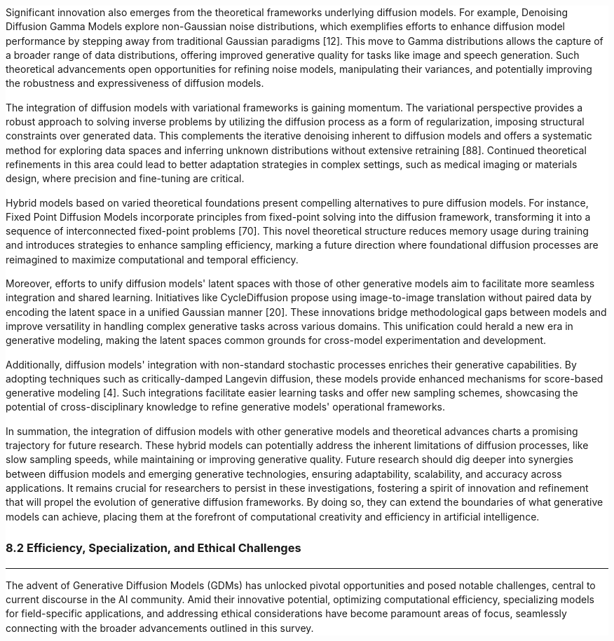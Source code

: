 Significant innovation also emerges from the theoretical frameworks underlying diffusion models. For example, Denoising Diffusion Gamma Models explore non-Gaussian noise distributions, which exemplifies efforts to enhance diffusion model performance by stepping away from traditional Gaussian paradigms [12]. This move to Gamma distributions allows the capture of a broader range of data distributions, offering improved generative quality for tasks like image and speech generation. Such theoretical advancements open opportunities for refining noise models, manipulating their variances, and potentially improving the robustness and expressiveness of diffusion models.

The integration of diffusion models with variational frameworks is gaining momentum. The variational perspective provides a robust approach to solving inverse problems by utilizing the diffusion process as a form of regularization, imposing structural constraints over generated data. This complements the iterative denoising inherent to diffusion models and offers a systematic method for exploring data spaces and inferring unknown distributions without extensive retraining [88]. Continued theoretical refinements in this area could lead to better adaptation strategies in complex settings, such as medical imaging or materials design, where precision and fine-tuning are critical.

Hybrid models based on varied theoretical foundations present compelling alternatives to pure diffusion models. For instance, Fixed Point Diffusion Models incorporate principles from fixed-point solving into the diffusion framework, transforming it into a sequence of interconnected fixed-point problems [70]. This novel theoretical structure reduces memory usage during training and introduces strategies to enhance sampling efficiency, marking a future direction where foundational diffusion processes are reimagined to maximize computational and temporal efficiency.

Moreover, efforts to unify diffusion models' latent spaces with those of other generative models aim to facilitate more seamless integration and shared learning. Initiatives like CycleDiffusion propose using image-to-image translation without paired data by encoding the latent space in a unified Gaussian manner [20]. These innovations bridge methodological gaps between models and improve versatility in handling complex generative tasks across various domains. This unification could herald a new era in generative modeling, making the latent spaces common grounds for cross-model experimentation and development.

Additionally, diffusion models' integration with non-standard stochastic processes enriches their generative capabilities. By adopting techniques such as critically-damped Langevin diffusion, these models provide enhanced mechanisms for score-based generative modeling [4]. Such integrations facilitate easier learning tasks and offer new sampling schemes, showcasing the potential of cross-disciplinary knowledge to refine generative models' operational frameworks.

In summation, the integration of diffusion models with other generative models and theoretical advances charts a promising trajectory for future research. These hybrid models can potentially address the inherent limitations of diffusion processes, like slow sampling speeds, while maintaining or improving generative quality. Future research should dig deeper into synergies between diffusion models and emerging generative technologies, ensuring adaptability, scalability, and accuracy across applications. It remains crucial for researchers to persist in these investigations, fostering a spirit of innovation and refinement that will propel the evolution of generative diffusion frameworks. By doing so, they can extend the boundaries of what generative models can achieve, placing them at the forefront of computational creativity and efficiency in artificial intelligence.

### 8.2 Efficiency, Specialization, and Ethical Challenges

---
The advent of Generative Diffusion Models (GDMs) has unlocked pivotal opportunities and posed notable challenges, central to current discourse in the AI community. Amid their innovative potential, optimizing computational efficiency, specializing models for field-specific applications, and addressing ethical considerations have become paramount areas of focus, seamlessly connecting with the broader advancements outlined in this survey.
